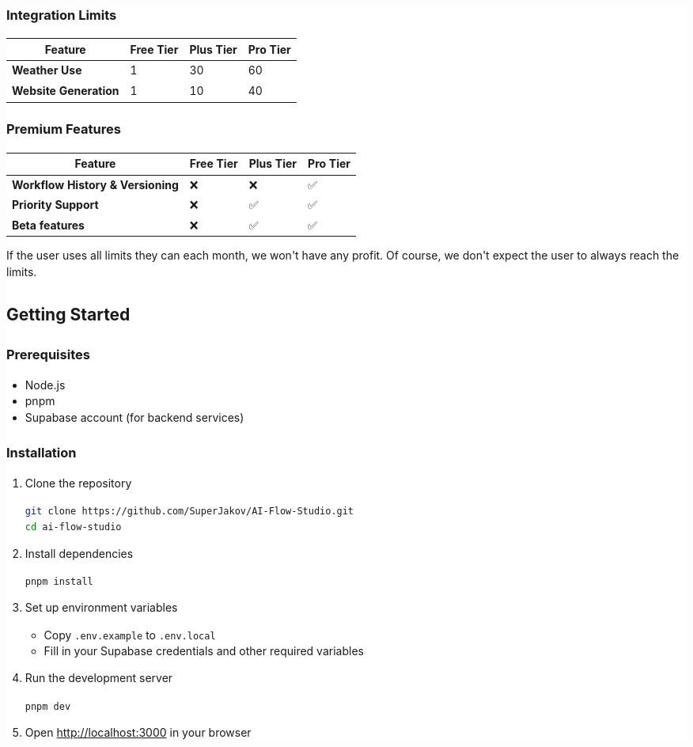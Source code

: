 ### Integration Limits

| Feature                | Free Tier | Plus Tier | Pro Tier |
| ---------------------- | --------- | --------- | -------- |
| **Weather Use**        | 1         | 30        | 60       |
| **Website Generation** | 1         | 10        | 40       |

### Premium Features

| Feature                           | Free Tier | Plus Tier | Pro Tier |
| --------------------------------- | --------- | --------- | -------- |
| **Workflow History & Versioning** | ❌        | ❌        | ✅       |
| **Priority Support**              | ❌        | ✅        | ✅       |
| **Beta features**                 | ❌        | ✅        | ✅       |

If the user uses all limits they can each month, we won't have any profit. Of course, we don't expect the user to always reach the limits.

## Getting Started

### Prerequisites

- Node.js
- pnpm
- Supabase account (for backend services)

### Installation

1. Clone the repository

   ```bash
   git clone https://github.com/SuperJakov/AI-Flow-Studio.git
   cd ai-flow-studio
   ```

2. Install dependencies

   ```bash
   pnpm install
   ```

3. Set up environment variables
   - Copy `.env.example` to `.env.local`
   - Fill in your Supabase credentials and other required variables

4. Run the development server

   ```bash
   pnpm dev
   ```

5. Open [http://localhost:3000](http://localhost:3000) in your browser
